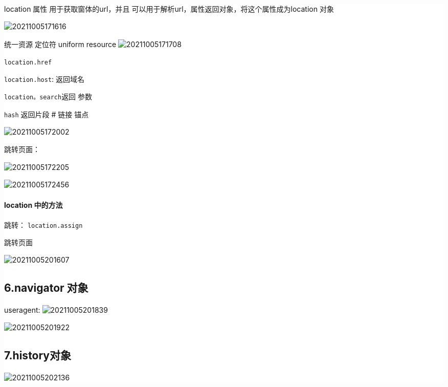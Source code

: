 location 属性  用于获取窗体的url，并且 可以用于解析url，属性返回对象，将这个属性成为location 对象


![20211005171616](https://xd-imgsubmit.oss-cn-beijing.aliyuncs.com/images/20211005171616.png)


统一资源 定位符
uniform resource 
![20211005171708](https://xd-imgsubmit.oss-cn-beijing.aliyuncs.com/images/20211005171708.png)


`location.href`

`location.host`: 返回域名

`location。search`返回 参数


`hash` 返回片段 # 链接 锚点

![20211005172002](https://xd-imgsubmit.oss-cn-beijing.aliyuncs.com/images/20211005172002.png)


跳转页面：

![20211005172205](https://xd-imgsubmit.oss-cn-beijing.aliyuncs.com/images/20211005172205.png)


![20211005172456](https://xd-imgsubmit.oss-cn-beijing.aliyuncs.com/images/20211005172456.png)



#### location 中的方法

跳转： `location.assign`

跳转页面

![20211005201607](https://xd-imgsubmit.oss-cn-beijing.aliyuncs.com/images/20211005201607.png)

## 6.navigator 对象

useragent:
![20211005201839](https://xd-imgsubmit.oss-cn-beijing.aliyuncs.com/images/20211005201839.png)

![20211005201922](https://xd-imgsubmit.oss-cn-beijing.aliyuncs.com/images/20211005201922.png)


## 7.history对象

![20211005202136](https://xd-imgsubmit.oss-cn-beijing.aliyuncs.com/images/20211005202136.png)